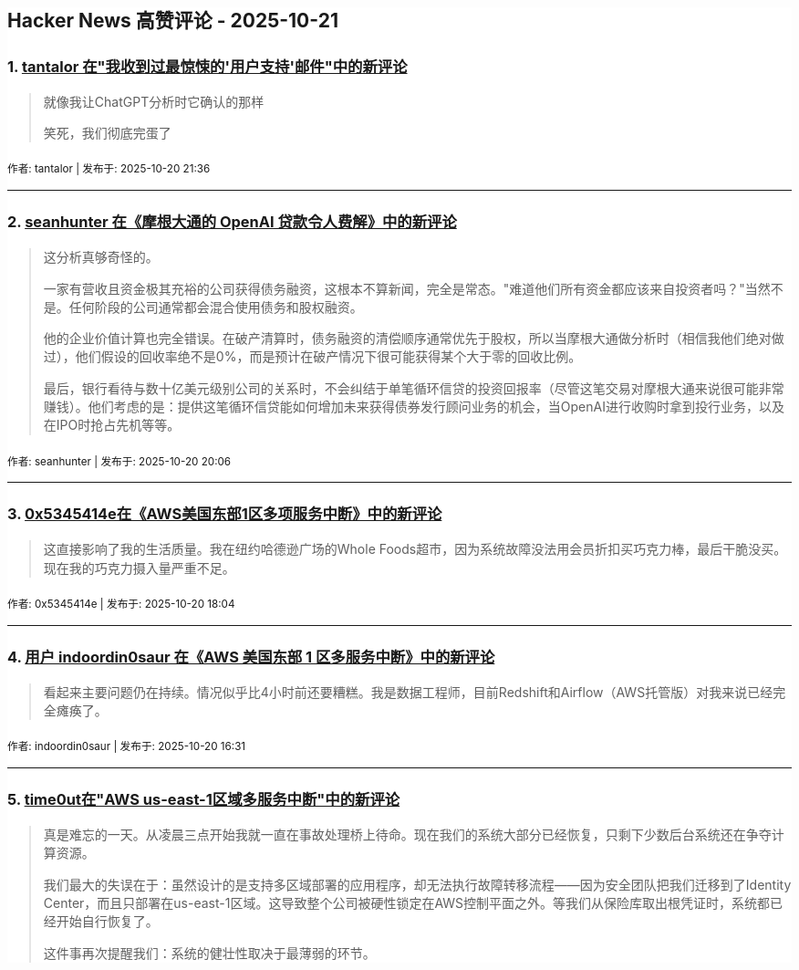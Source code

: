 ## Hacker News 高赞评论 - 2025-10-21


### 1. [tantalor 在"我收到过最惊悚的'用户支持'邮件"中的新评论](https://news.ycombinator.com/item?id=45649704)
> 就像我让ChatGPT分析时它确认的那样
> 
> 笑死，我们彻底完蛋了

<sub>作者: tantalor | 发布于: 2025-10-20 21:36</sub>

---

### 2. [seanhunter 在《摩根大通的 OpenAI 贷款令人费解》中的新评论](https://news.ycombinator.com/item?id=45648617)
> 这分析真够奇怪的。
> 
> 一家有营收且资金极其充裕的公司获得债务融资，这根本不算新闻，完全是常态。"难道他们所有资金都应该来自投资者吗？"当然不是。任何阶段的公司通常都会混合使用债务和股权融资。
> 
> 他的企业价值计算也完全错误。在破产清算时，债务融资的清偿顺序通常优先于股权，所以当摩根大通做分析时（相信我他们绝对做过），他们假设的回收率绝不是0%，而是预计在破产情况下很可能获得某个大于零的回收比例。
> 
> 最后，银行看待与数十亿美元级别公司的关系时，不会纠结于单笔循环信贷的投资回报率（尽管这笔交易对摩根大通来说很可能非常赚钱）。他们考虑的是：提供这笔循环信贷能如何增加未来获得债券发行顾问业务的机会，当OpenAI进行收购时拿到投行业务，以及在IPO时抢占先机等等。

<sub>作者: seanhunter | 发布于: 2025-10-20 20:06</sub>

---

### 3. [0x5345414e在《AWS美国东部1区多项服务中断》中的新评论](https://news.ycombinator.com/item?id=45647080)
> 这直接影响了我的生活质量。我在纽约哈德逊广场的Whole Foods超市，因为系统故障没法用会员折扣买巧克力棒，最后干脆没买。现在我的巧克力摄入量严重不足。

<sub>作者: 0x5345414e | 发布于: 2025-10-20 18:04</sub>

---

### 4. [用户 indoordin0saur 在《AWS 美国东部 1 区多服务中断》中的新评论](https://news.ycombinator.com/item?id=45645786)
> 看起来主要问题仍在持续。情况似乎比4小时前还要糟糕。我是数据工程师，目前Redshift和Airflow（AWS托管版）对我来说已经完全瘫痪了。

<sub>作者: indoordin0saur | 发布于: 2025-10-20 16:31</sub>

---

### 5. [time0ut在"AWS us-east-1区域多服务中断"中的新评论](https://news.ycombinator.com/item?id=45643848)
> 真是难忘的一天。从凌晨三点开始我就一直在事故处理桥上待命。现在我们的系统大部分已经恢复，只剩下少数后台系统还在争夺计算资源。
> 
> 我们最大的失误在于：虽然设计的是支持多区域部署的应用程序，却无法执行故障转移流程——因为安全团队把我们迁移到了Identity Center，而且只部署在us-east-1区域。这导致整个公司被硬性锁定在AWS控制平面之外。等我们从保险库取出根凭证时，系统都已经开始自行恢复了。
> 
> 这件事再次提醒我们：系统的健壮性取决于最薄弱的环节。
